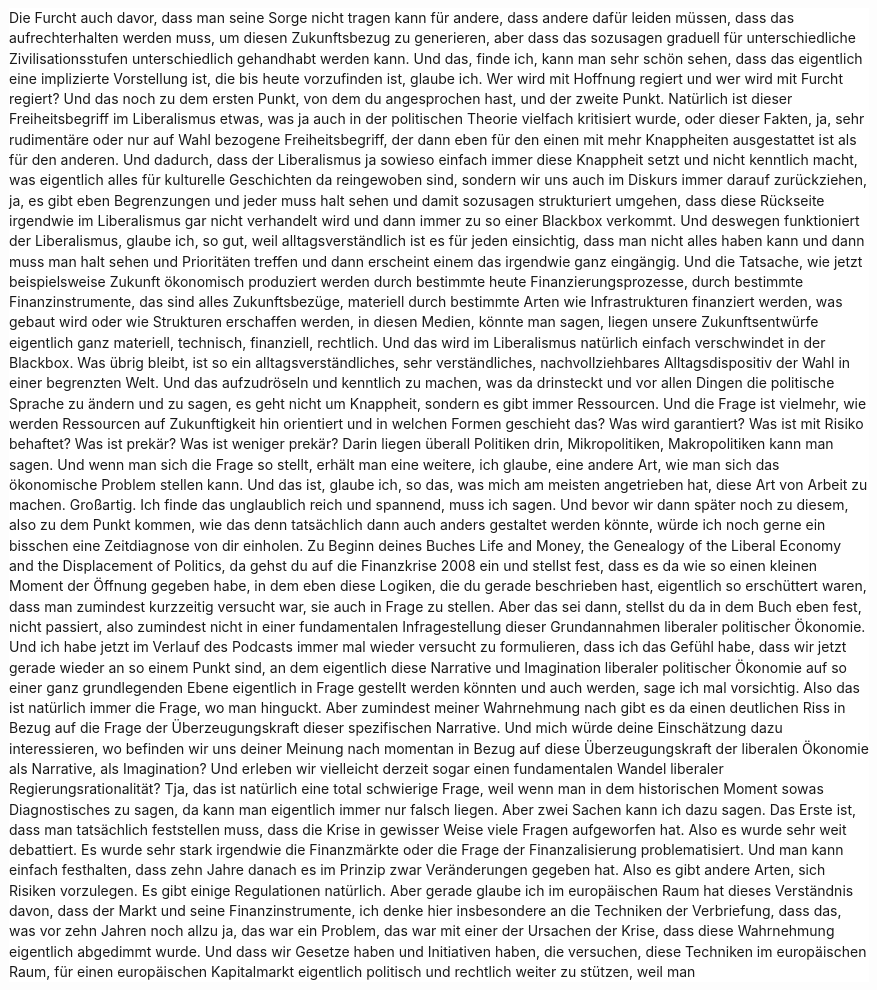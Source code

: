 Die Furcht auch davor, dass man seine Sorge nicht tragen kann für andere, dass andere dafür leiden müssen, dass das aufrechterhalten werden muss, um diesen Zukunftsbezug zu generieren, aber dass das sozusagen graduell für unterschiedliche Zivilisationsstufen unterschiedlich gehandhabt werden kann. Und das, finde ich, kann man sehr schön sehen, dass das eigentlich eine implizierte Vorstellung ist, die bis heute vorzufinden ist, glaube ich. Wer wird mit Hoffnung regiert und wer wird mit Furcht regiert? Und das noch zu dem ersten Punkt, von dem du angesprochen hast, und der zweite Punkt. Natürlich ist dieser Freiheitsbegriff im Liberalismus etwas, was ja auch in der politischen Theorie vielfach kritisiert wurde, oder dieser Fakten, ja, sehr rudimentäre oder nur auf Wahl bezogene Freiheitsbegriff, der dann eben für den einen mit mehr Knappheiten ausgestattet ist als für den anderen. Und dadurch, dass der Liberalismus ja sowieso einfach immer diese Knappheit setzt und nicht kenntlich macht, was eigentlich alles für kulturelle Geschichten da reingewoben sind, sondern wir uns auch im Diskurs immer darauf zurückziehen, ja, es gibt eben Begrenzungen und jeder muss halt sehen und damit sozusagen strukturiert umgehen, dass diese Rückseite irgendwie im Liberalismus gar nicht verhandelt wird und dann immer zu so einer Blackbox verkommt. Und deswegen funktioniert der Liberalismus, glaube ich, so gut, weil alltagsverständlich ist es für jeden einsichtig, dass man nicht alles haben kann und dann muss man halt sehen und Prioritäten treffen und dann erscheint einem das irgendwie ganz eingängig. Und die Tatsache, wie jetzt beispielsweise Zukunft ökonomisch produziert werden durch bestimmte heute Finanzierungsprozesse, durch bestimmte Finanzinstrumente, das sind alles Zukunftsbezüge, materiell durch bestimmte Arten wie Infrastrukturen finanziert werden, was gebaut wird oder wie Strukturen erschaffen werden, in diesen Medien, könnte man sagen, liegen unsere Zukunftsentwürfe eigentlich ganz materiell, technisch, finanziell, rechtlich. Und das wird im Liberalismus natürlich einfach verschwindet in der Blackbox. Was übrig bleibt, ist so ein alltagsverständliches, sehr verständliches, nachvollziehbares Alltagsdispositiv der Wahl in einer begrenzten Welt. Und das aufzudröseln und kenntlich zu machen, was da drinsteckt und vor allen Dingen die politische Sprache zu ändern und zu sagen, es geht nicht um Knappheit, sondern es gibt immer Ressourcen. Und die Frage ist vielmehr, wie werden Ressourcen auf Zukunftigkeit hin orientiert und in welchen Formen geschieht das? Was wird garantiert? Was ist mit Risiko behaftet? Was ist prekär? Was ist weniger prekär? Darin liegen überall Politiken drin, Mikropolitiken, Makropolitiken kann man sagen. Und wenn man sich die Frage so stellt, erhält man eine weitere, ich glaube, eine andere Art, wie man sich das ökonomische Problem stellen kann. Und das ist, glaube ich, so das, was mich am meisten angetrieben hat, diese Art von Arbeit zu machen. Großartig. Ich finde das unglaublich reich und spannend, muss ich sagen. Und bevor wir dann später noch zu diesem, also zu dem Punkt kommen, wie das denn tatsächlich dann auch anders gestaltet werden könnte, würde ich noch gerne ein bisschen eine Zeitdiagnose von dir einholen. Zu Beginn deines Buches Life and Money, the Genealogy of the Liberal Economy and the Displacement of Politics, da gehst du auf die Finanzkrise 2008 ein und stellst fest, dass es da wie so einen kleinen Moment der Öffnung gegeben habe, in dem eben diese Logiken, die du gerade beschrieben hast, eigentlich so erschüttert waren, dass man zumindest kurzzeitig versucht war, sie auch in Frage zu stellen. Aber das sei dann, stellst du da in dem Buch eben fest, nicht passiert, also zumindest nicht in einer fundamentalen Infragestellung dieser Grundannahmen liberaler politischer Ökonomie. Und ich habe jetzt im Verlauf des Podcasts immer mal wieder versucht zu formulieren, dass ich das Gefühl habe, dass wir jetzt gerade wieder an so einem Punkt sind, an dem eigentlich diese Narrative und Imagination liberaler politischer Ökonomie auf so einer ganz grundlegenden Ebene eigentlich in Frage gestellt werden könnten und auch werden, sage ich mal vorsichtig. Also das ist natürlich immer die Frage, wo man hinguckt. Aber zumindest meiner Wahrnehmung nach gibt es da einen deutlichen Riss in Bezug auf die Frage der Überzeugungskraft dieser spezifischen Narrative. Und mich würde deine Einschätzung dazu interessieren, wo befinden wir uns deiner Meinung nach momentan in Bezug auf diese Überzeugungskraft der liberalen Ökonomie als Narrative, als Imagination? Und erleben wir vielleicht derzeit sogar einen fundamentalen Wandel liberaler Regierungsrationalität? Tja, das ist natürlich eine total schwierige Frage, weil wenn man in dem historischen Moment sowas Diagnostisches zu sagen, da kann man eigentlich immer nur falsch liegen. Aber zwei Sachen kann ich dazu sagen. Das Erste ist, dass man tatsächlich feststellen muss, dass die Krise in gewisser Weise viele Fragen aufgeworfen hat. Also es wurde sehr weit debattiert. Es wurde sehr stark irgendwie die Finanzmärkte oder die Frage der Finanzalisierung problematisiert. Und man kann einfach festhalten, dass zehn Jahre danach es im Prinzip zwar Veränderungen gegeben hat. Also es gibt andere Arten, sich Risiken vorzulegen. Es gibt einige Regulationen natürlich. Aber gerade glaube ich im europäischen Raum hat dieses Verständnis davon, dass der Markt und seine Finanzinstrumente, ich denke hier insbesondere an die Techniken der Verbriefung, dass das, was vor zehn Jahren noch allzu ja, das war ein Problem, das war mit einer der Ursachen der Krise, dass diese Wahrnehmung eigentlich abgedimmt wurde. Und dass wir Gesetze haben und Initiativen haben, die versuchen, diese Techniken im europäischen Raum, für einen europäischen Kapitalmarkt eigentlich politisch und rechtlich weiter zu stützen, weil man